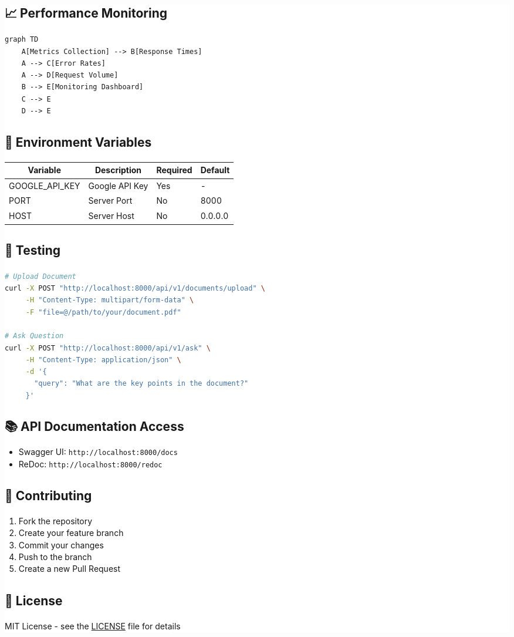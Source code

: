 ## 📈 Performance Monitoring

```mermaid
graph TD
    A[Metrics Collection] --> B[Response Times]
    A --> C[Error Rates]
    A --> D[Request Volume]
    B --> E[Monitoring Dashboard]
    C --> E
    D --> E
```

## 🔐 Environment Variables

| Variable | Description | Required | Default |
|----------|-------------|----------|---------|
| GOOGLE_API_KEY | Google API Key | Yes | - |
| PORT | Server Port | No | 8000 |
| HOST | Server Host | No | 0.0.0.0 |

## 🧪 Testing

```bash
# Upload Document
curl -X POST "http://localhost:8000/api/v1/documents/upload" \
     -H "Content-Type: multipart/form-data" \
     -F "file=@/path/to/your/document.pdf"

# Ask Question
curl -X POST "http://localhost:8000/api/v1/ask" \
     -H "Content-Type: application/json" \
     -d '{
       "query": "What are the key points in the document?"
     }'
```

## 📚 API Documentation Access

- Swagger UI: `http://localhost:8000/docs`
- ReDoc: `http://localhost:8000/redoc`

## 🤝 Contributing

1. Fork the repository
2. Create your feature branch
3. Commit your changes
4. Push to the branch
5. Create a new Pull Request

## 📄 License

MIT License - see the [LICENSE](LICENSE) file for details
